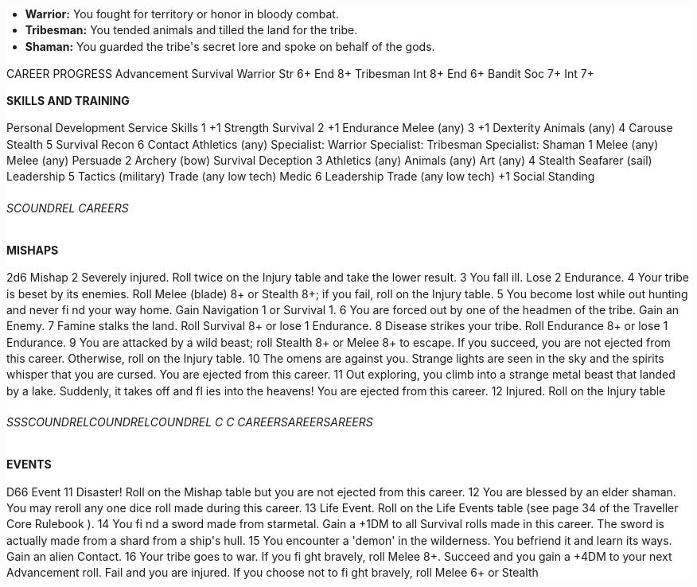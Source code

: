 - **Warrior:** You fought for territory or honor in bloody combat.
- **Tribesman:** You tended animals and tilled the land for the tribe.
- **Shaman:** You guarded the tribe's secret lore and spoke on behalf of the gods.

CAREER PROGRESS
Advancement Survival
Warrior Str 6+ End 8+
Tribesman Int 8+ End 6+
Bandit Soc 7+ Int 7+

**SKILLS AND TRAINING**

Personal Development Service Skills
1 +1 Strength Survival
2 +1 Endurance Melee (any)
3 +1 Dexterity Animals (any)
4 Carouse Stealth
5 Survival Recon
6 Contact Athletics (any)
Specialist: Warrior Specialist: Tribesman Specialist: Shaman
1 Melee (any) Melee (any) Persuade
2 Archery (bow) Survival Deception
3 Athletics (any) Animals (any) Art (any)
4 Stealth Seafarer (sail) Leadership
5 Tactics (military) Trade (any low tech) Medic
6 Leadership Trade (any low tech) +1 Social Standing

###### SCOUNDREL CAREERS

**MISHAPS**

2d6 Mishap
2 Severely injured. Roll twice on the Injury table and take the lower result.
3 You fall ill. Lose 2 Endurance.
4 Your tribe is beset by its enemies. Roll Melee (blade) 8+ or Stealth 8+; if you fail, roll on the
Injury table.
5 You become lost while out hunting and never fi nd your way home. Gain Navigation 1 or
Survival 1.
6 You are forced out by one of the headmen of the tribe. Gain an Enemy.
7 Famine stalks the land. Roll Survival 8+ or lose 1 Endurance.
8 Disease strikes your tribe. Roll Endurance 8+ or lose 1 Endurance.
9 You are attacked by a wild beast; roll Stealth 8+ or Melee 8+ to escape. If you succeed, you
are not ejected from this career. Otherwise, roll on the Injury table.
10 The omens are against you. Strange lights are seen in the sky and the spirits whisper that you
are cursed. You are ejected from this career.
11 Out exploring, you climb into a strange metal beast that landed by a lake. Suddenly, it takes off
and fl ies into the heavens! You are ejected from this career.
12 Injured. Roll on the Injury table

###### SSSCOUNDRELCOUNDRELCOUNDREL C C CAREERSAREERSAREERS

**EVENTS**

D66 Event
11 Disaster! Roll on the Mishap table but you are not ejected from this career.
12 You are blessed by an elder shaman. You may reroll any one dice roll made during this career.
13 Life Event. Roll on the Life Events table (see page 34 of the Traveller Core Rulebook ).
14 You fi nd a sword made from starmetal. Gain a +1DM to all Survival rolls made in this career. The
sword is actually made from a shard from a ship's hull.
15 You encounter a 'demon' in the wilderness. You befriend it and learn its ways. Gain an alien Contact.
16 Your tribe goes to war. If you fi ght bravely, roll Melee 8+. Succeed and you gain a +4DM to your next
Advancement roll. Fail and you are injured. If you choose not to fi ght bravely, roll Melee 6+ or Stealth